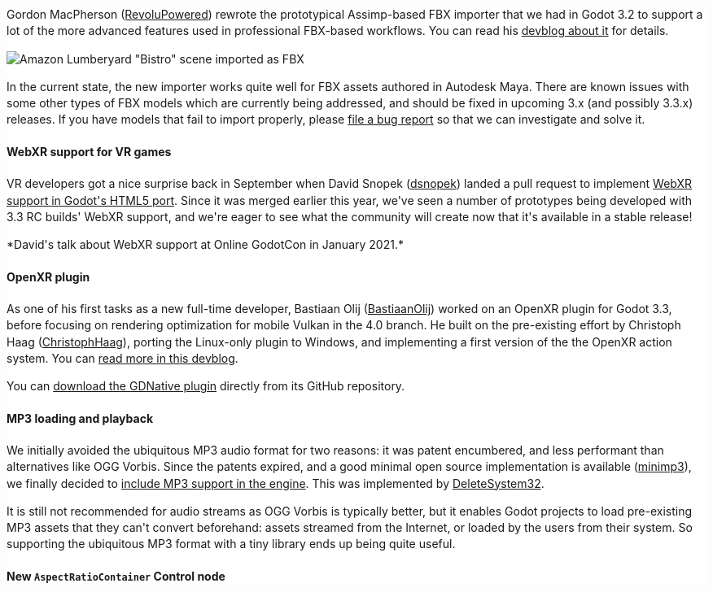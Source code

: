 Gordon MacPherson ([RevoluPowered](https://github.com/RevoluPowered)) rewrote the prototypical Assimp-based FBX importer that we had in Godot 3.2 to support a lot of the more advanced features used in professional FBX-based workflows. You can read his [devblog about it](/article/fbx-importer-rewritten-for-godot-3-2-4) for details.

![Amazon Lumberyard "Bistro" scene imported as FBX](/storage/app/media/3.3/bistro-fbx.jpg)

In the current state, the new importer works quite well for FBX assets authored in Autodesk Maya. There are known issues with some other types of FBX models which are currently being addressed, and should be fixed in upcoming 3.x (and possibly 3.3.x) releases. If you have models that fail to import properly, please [file a bug report](https://github.com/godotengine/godot/issues) so that we can investigate and solve it.

<a id="webxr"></a>
#### WebXR support for VR games

VR developers got a nice surprise back in September when David Snopek ([dsnopek](https://github.com/dsnopek)) landed a pull request to implement [WebXR support in Godot's HTML5 port](https://github.com/godotengine/godot/pull/42397). Since it was merged earlier this year, we've seen a number of prototypes being developed with 3.3 RC builds' WebXR support, and we're eager to see what the community will create now that it's available in a stable release!

<iframe width="560" height="315" src="https://www.youtube-nocookie.com/embed/UMKvSxUpsHA" title="YouTube video player" frameborder="0" allow="accelerometer; autoplay; clipboard-write; encrypted-media; gyroscope; picture-in-picture" allowfullscreen></iframe>
*David's talk about WebXR support at Online GodotCon in January 2021.*

<a id="openxr"></a>
#### OpenXR plugin

As one of his first tasks as a new full-time developer, Bastiaan Olij ([BastiaanOlij](https://github.com/BastiaanOlij)) worked on an OpenXR plugin for Godot 3.3, before focusing on rendering optimization for mobile Vulkan in the 4.0 branch. He built on the pre-existing effort by Christoph Haag ([ChristophHaag](https://github.com/ChristophHaag)), porting the Linux-only plugin to Windows, and implementing a first version of the the OpenXR action system. You can [read more in this devblog](https://godotengine.org/article/godot-openxr-support).

You can [download the GDNative plugin](https://github.com/GodotVR/godot_openxr/releases) directly from its GitHub repository.

<a id="mp3"></a>
#### MP3 loading and playback

We initially avoided the ubiquitous MP3 audio format for two reasons: it was patent encumbered, and less performant than alternatives like OGG Vorbis. Since the patents expired, and a good minimal open source implementation is available ([minimp3](https://github.com/lieff/minimp3)), we finally decided to [include MP3 support in the engine](https://github.com/godotengine/godot/pull/43007). This was implemented by [DeleteSystem32](https://github.com/DeleteSystem32).

It is still not recommended for audio streams as OGG Vorbis is typically better, but it enables Godot projects to load pre-existing MP3 assets that they can't convert beforehand: assets streamed from the Internet, or loaded by the users from their system. So supporting the ubiquitous MP3 format with a tiny library ends up being quite useful.

<a id="aspectratiocontainer"></a>
#### New `AspectRatioContainer` Control node
